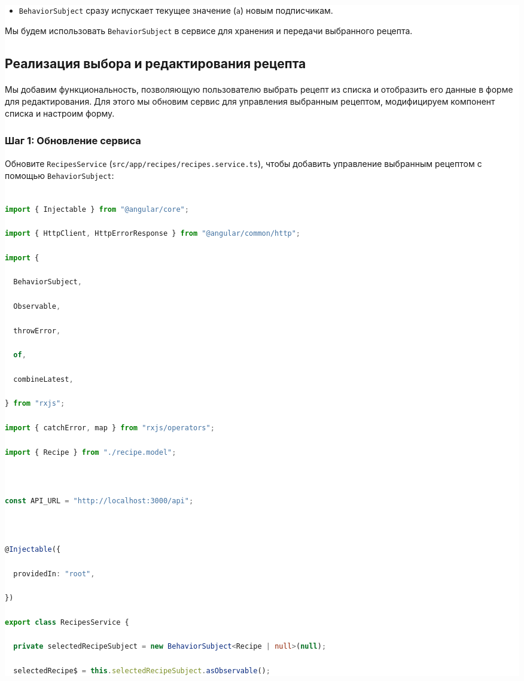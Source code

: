   

- `BehaviorSubject` сразу испускает текущее значение (`a`) новым подписчикам.

  

Мы будем использовать `BehaviorSubject` в сервисе для хранения и передачи выбранного рецепта.

  

## Реализация выбора и редактирования рецепта

  

Мы добавим функциональность, позволяющую пользователю выбрать рецепт из списка и отобразить его данные в форме для редактирования. Для этого мы обновим сервис для управления выбранным рецептом, модифицируем компонент списка и настроим форму.

  

### Шаг 1: Обновление сервиса

  

Обновите `RecipesService` (`src/app/recipes/recipes.service.ts`), чтобы добавить управление выбранным рецептом с помощью `BehaviorSubject`:

  

```typescript

import { Injectable } from "@angular/core";

import { HttpClient, HttpErrorResponse } from "@angular/common/http";

import {

  BehaviorSubject,

  Observable,

  throwError,

  of,

  combineLatest,

} from "rxjs";

import { catchError, map } from "rxjs/operators";

import { Recipe } from "./recipe.model";

  

const API_URL = "http://localhost:3000/api";

  

@Injectable({

  providedIn: "root",

})

export class RecipesService {

  private selectedRecipeSubject = new BehaviorSubject<Recipe | null>(null);

  selectedRecipe$ = this.selectedRecipeSubject.asObservable();

```